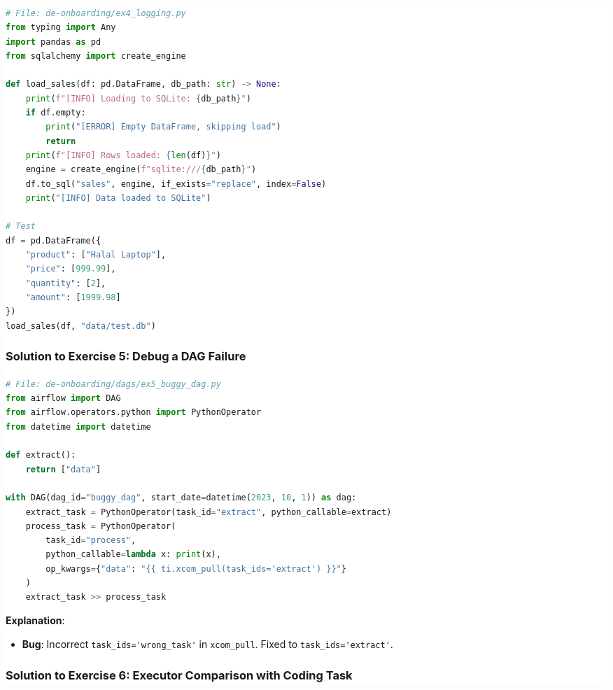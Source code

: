 ```python
# File: de-onboarding/ex4_logging.py
from typing import Any
import pandas as pd
from sqlalchemy import create_engine

def load_sales(df: pd.DataFrame, db_path: str) -> None:
    print(f"[INFO] Loading to SQLite: {db_path}")
    if df.empty:
        print("[ERROR] Empty DataFrame, skipping load")
        return
    print(f"[INFO] Rows loaded: {len(df)}")
    engine = create_engine(f"sqlite:///{db_path}")
    df.to_sql("sales", engine, if_exists="replace", index=False)
    print("[INFO] Data loaded to SQLite")

# Test
df = pd.DataFrame({
    "product": ["Halal Laptop"],
    "price": [999.99],
    "quantity": [2],
    "amount": [1999.98]
})
load_sales(df, "data/test.db")
```

### Solution to Exercise 5: Debug a DAG Failure

```python
# File: de-onboarding/dags/ex5_buggy_dag.py
from airflow import DAG
from airflow.operators.python import PythonOperator
from datetime import datetime

def extract():
    return ["data"]

with DAG(dag_id="buggy_dag", start_date=datetime(2023, 10, 1)) as dag:
    extract_task = PythonOperator(task_id="extract", python_callable=extract)
    process_task = PythonOperator(
        task_id="process",
        python_callable=lambda x: print(x),
        op_kwargs={"data": "{{ ti.xcom_pull(task_ids='extract') }}"}
    )
    extract_task >> process_task
```

**Explanation**:

- **Bug**: Incorrect `task_ids='wrong_task'` in `xcom_pull`. Fixed to `task_ids='extract'`.

### Solution to Exercise 6: Executor Comparison with Coding Task

